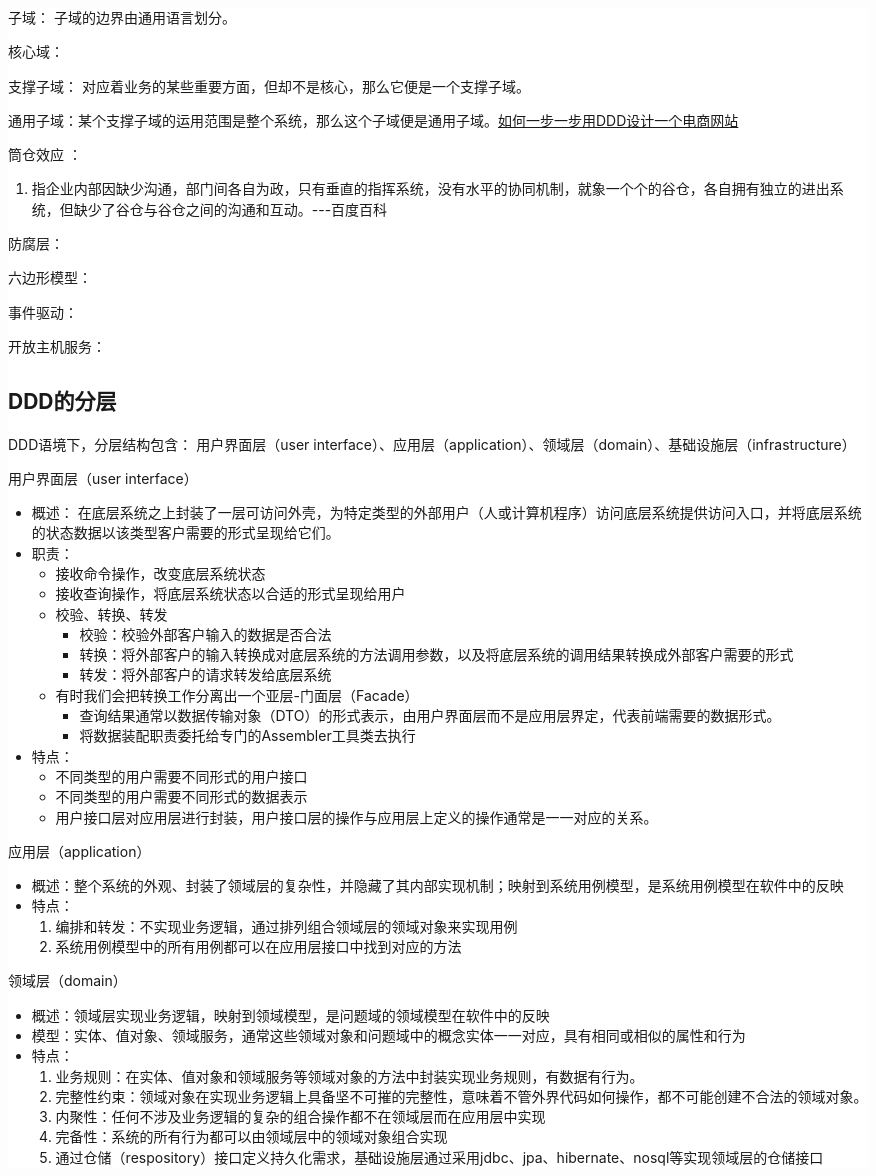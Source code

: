 子域： 子域的边界由通用语言划分。

核心域：

支撑子域： 对应着业务的某些重要方面，但却不是核心，那么它便是一个支撑子域。

通用子域：某个支撑子域的运用范围是整个系统，那么这个子域便是通用子域。[如何一步一步用DDD设计一个电商网站](http://www.cnblogs.com/Zachary-Fan/p/5991674.html)

筒仓效应 ：

1. 指企业内部因缺少沟通，部门间各自为政，只有垂直的指挥系统，没有水平的协同机制，就象一个个的谷仓，各自拥有独立的进出系统，但缺少了谷仓与谷仓之间的沟通和互动。---百度百科

防腐层：

六边形模型：

事件驱动：

开放主机服务：

## DDD的分层

DDD语境下，分层结构包含： 用户界面层（user interface）、应用层（application）、领域层（domain）、基础设施层（infrastructure）

用户界面层（user interface）

* 概述： 在底层系统之上封装了一层可访问外壳，为特定类型的外部用户（人或计算机程序）访问底层系统提供访问入口，并将底层系统的状态数据以该类型客户需要的形式呈现给它们。
* 职责：
    * 接收命令操作，改变底层系统状态
    * 接收查询操作，将底层系统状态以合适的形式呈现给用户
    * 校验、转换、转发
        * 校验：校验外部客户输入的数据是否合法
        * 转换：将外部客户的输入转换成对底层系统的方法调用参数，以及将底层系统的调用结果转换成外部客户需要的形式
        * 转发：将外部客户的请求转发给底层系统
    * 有时我们会把转换工作分离出一个亚层-门面层（Facade）
        * 查询结果通常以数据传输对象（DTO）的形式表示，由用户界面层而不是应用层界定，代表前端需要的数据形式。
        * 将数据装配职责委托给专门的Assembler工具类去执行
* 特点：
    * 不同类型的用户需要不同形式的用户接口
    * 不同类型的用户需要不同形式的数据表示
    * 用户接口层对应用层进行封装，用户接口层的操作与应用层上定义的操作通常是一一对应的关系。

应用层（application）

* 概述：整个系统的外观、封装了领域层的复杂性，并隐藏了其内部实现机制；映射到系统用例模型，是系统用例模型在软件中的反映
* 特点：
    1. 编排和转发：不实现业务逻辑，通过排列组合领域层的领域对象来实现用例
    2. 系统用例模型中的所有用例都可以在应用层接口中找到对应的方法

领域层（domain）

* 概述：领域层实现业务逻辑，映射到领域模型，是问题域的领域模型在软件中的反映
* 模型：实体、值对象、领域服务，通常这些领域对象和问题域中的概念实体一一对应，具有相同或相似的属性和行为
* 特点：
    1. 业务规则：在实体、值对象和领域服务等领域对象的方法中封装实现业务规则，有数据有行为。
    2. 完整性约束：领域对象在实现业务逻辑上具备坚不可摧的完整性，意味着不管外界代码如何操作，都不可能创建不合法的领域对象。
    3. 内聚性：任何不涉及业务逻辑的复杂的组合操作都不在领域层而在应用层中实现
    4. 完备性：系统的所有行为都可以由领域层中的领域对象组合实现
    5. 通过仓储（respository）接口定义持久化需求，基础设施层通过采用jdbc、jpa、hibernate、nosql等实现领域层的仓储接口
